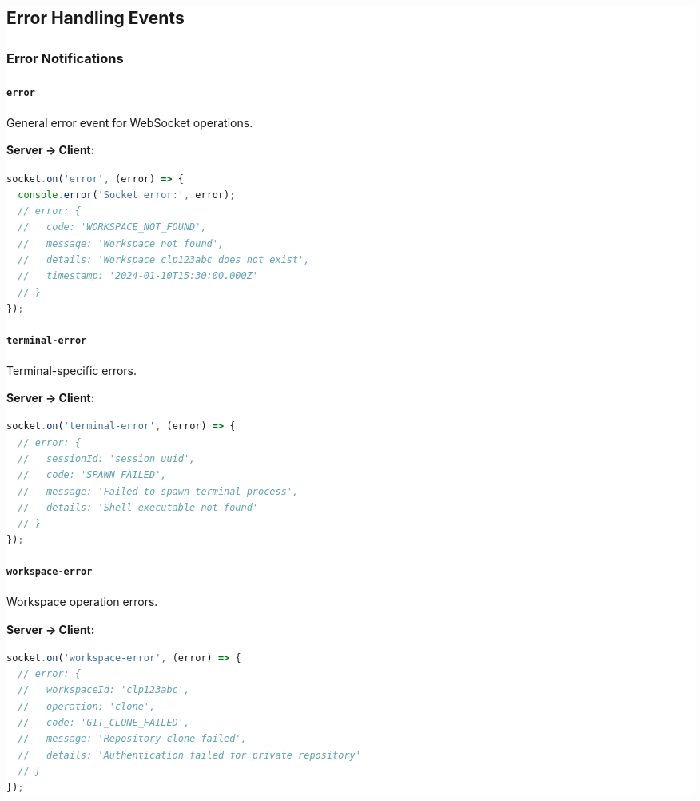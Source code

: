 
## Error Handling Events

### Error Notifications

#### `error`

General error event for WebSocket operations.

**Server → Client:**
```javascript
socket.on('error', (error) => {
  console.error('Socket error:', error);
  // error: {
  //   code: 'WORKSPACE_NOT_FOUND',
  //   message: 'Workspace not found',
  //   details: 'Workspace clp123abc does not exist',
  //   timestamp: '2024-01-10T15:30:00.000Z'
  // }
});
```

#### `terminal-error`

Terminal-specific errors.

**Server → Client:**
```javascript
socket.on('terminal-error', (error) => {
  // error: {
  //   sessionId: 'session_uuid',
  //   code: 'SPAWN_FAILED',
  //   message: 'Failed to spawn terminal process',
  //   details: 'Shell executable not found'
  // }
});
```

#### `workspace-error`

Workspace operation errors.

**Server → Client:**
```javascript
socket.on('workspace-error', (error) => {
  // error: {
  //   workspaceId: 'clp123abc',
  //   operation: 'clone',
  //   code: 'GIT_CLONE_FAILED',
  //   message: 'Repository clone failed',
  //   details: 'Authentication failed for private repository'
  // }
});
```
